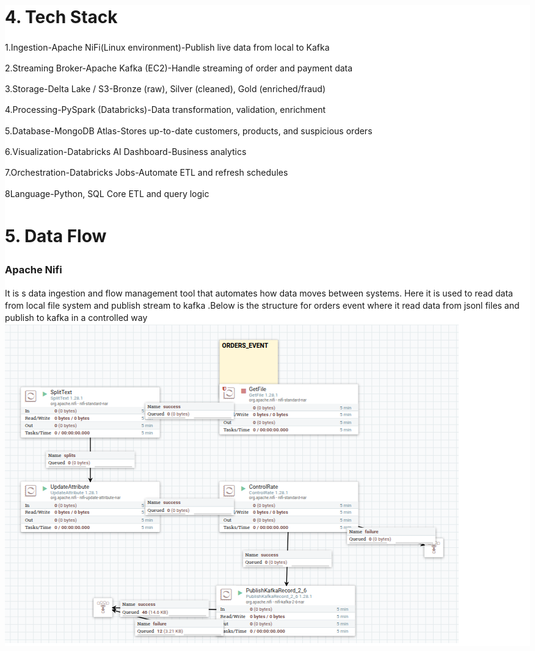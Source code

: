 # 4. Tech Stack

1.Ingestion-Apache NiFi(Linux environment)-Publish live data from local to Kafka

2.Streaming Broker-Apache Kafka (EC2)-Handle streaming of order and payment data

3.Storage-Delta Lake / S3-Bronze (raw), Silver (cleaned), Gold (enriched/fraud)

4.Processing-PySpark (Databricks)-Data transformation, validation, enrichment

5.Database-MongoDB Atlas-Stores up-to-date customers, products, and suspicious orders

6.Visualization-Databricks AI Dashboard-Business analytics

7.Orchestration-Databricks Jobs-Automate ETL and refresh schedules

8Language-Python, SQL	Core ETL and query logic

# 5. Data Flow

### Apache Nifi
It is s data ingestion and flow management tool that automates how data moves between systems.
Here it is used to read data from local file system and publish stream to kafka .Below is the structure for orders event where it read data from jsonl files and publish to kafka in a controlled way  
![apache nifi](Pics/nifi%20structure.png)
